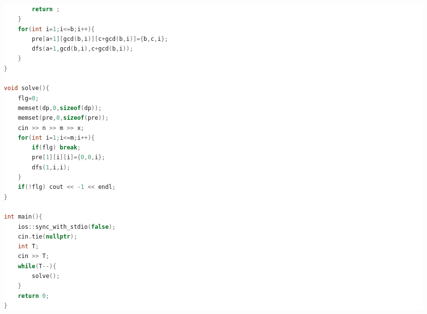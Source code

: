 ```cpp
        return ;
    }
    for(int i=1;i<=b;i++){
        pre[a+1][gcd(b,i)][c+gcd(b,i)]={b,c,i};
        dfs(a+1,gcd(b,i),c+gcd(b,i));
    }    
}

void solve(){
    flg=0;
    memset(dp,0,sizeof(dp));
    memset(pre,0,sizeof(pre));
    cin >> n >> m >> x;
    for(int i=1;i<=m;i++){
        if(flg) break;
        pre[1][i][i]={0,0,i};
        dfs(1,i,i);
    }
    if(!flg) cout << -1 << endl;
}

int main(){
    ios::sync_with_stdio(false);
    cin.tie(nullptr);    
    int T;
    cin >> T;
    while(T--){
        solve();
    }
    return 0;
}

```